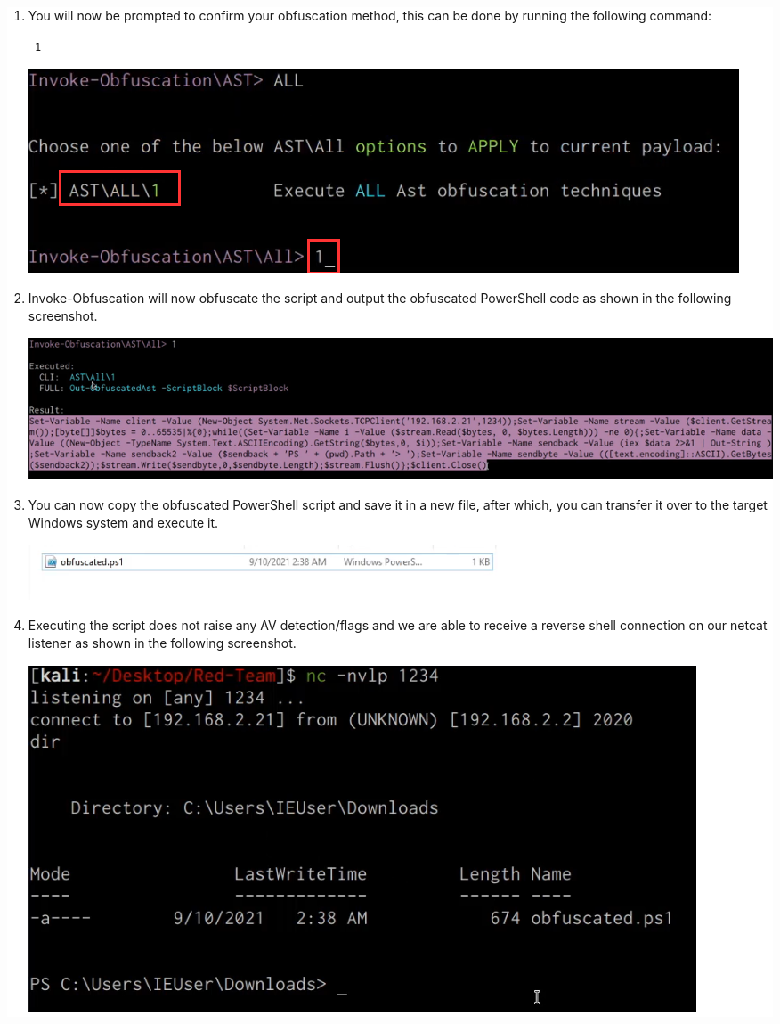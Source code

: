 1. You will now be prompted to confirm your obfuscation method, this can be done by running the following command:

        1

    ![AST option selection confirmation](ast-option-selection-confirmation.png "AST option selection confirmation")

1. Invoke-Obfuscation will now obfuscate the script and output the obfuscated PowerShell code as shown in the following screenshot.

    ![Obfuscated PowerShell script contents](obfuscated-powershell-script.png "Obfuscated PowerShell script contents")

1. You can now copy the obfuscated PowerShell script and save it in a new file, after which, you can transfer it over to the target Windows system and execute it.

    ![Obfuscated PowerShell script in Windows Explorer](windows-explorer-obfuscated-powershell-script.png "Obfuscated PowerShell script in Windows Explorer")

1. Executing the script does not raise any AV detection/flags and we are able to receive a reverse shell connection on our netcat listener as shown in the following screenshot.

    ![PowerShell script connect to netcat listener](powershell-script-connected-to-netcat-listener.png "PowerShell script connect to netcat listener")
